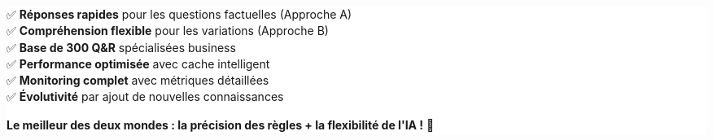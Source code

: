 ✅ **Réponses rapides** pour les questions factuelles (Approche A)  
✅ **Compréhension flexible** pour les variations (Approche B)  
✅ **Base de 300 Q&R** spécialisées business  
✅ **Performance optimisée** avec cache intelligent  
✅ **Monitoring complet** avec métriques détaillées  
✅ **Évolutivité** par ajout de nouvelles connaissances  

**Le meilleur des deux mondes : la précision des règles + la flexibilité de l'IA !** 🚀
